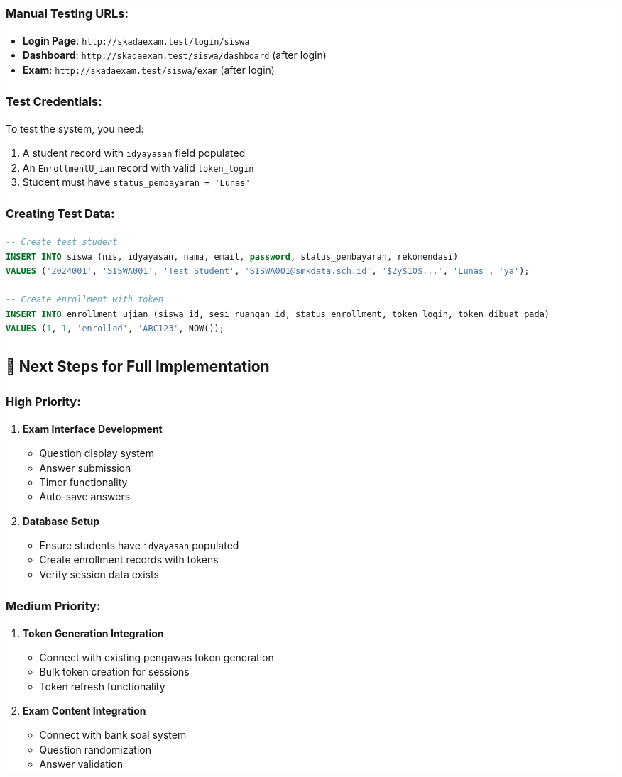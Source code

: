 ### **Manual Testing URLs**:

-   **Login Page**: `http://skadaexam.test/login/siswa`
-   **Dashboard**: `http://skadaexam.test/siswa/dashboard` (after login)
-   **Exam**: `http://skadaexam.test/siswa/exam` (after login)

### **Test Credentials**:

To test the system, you need:

1. A student record with `idyayasan` field populated
2. An `EnrollmentUjian` record with valid `token_login`
3. Student must have `status_pembayaran = 'Lunas'`

### **Creating Test Data**:

```sql
-- Create test student
INSERT INTO siswa (nis, idyayasan, nama, email, password, status_pembayaran, rekomendasi)
VALUES ('2024001', 'SISWA001', 'Test Student', 'SISWA001@smkdata.sch.id', '$2y$10$...', 'Lunas', 'ya');

-- Create enrollment with token
INSERT INTO enrollment_ujian (siswa_id, sesi_ruangan_id, status_enrollment, token_login, token_dibuat_pada)
VALUES (1, 1, 'enrolled', 'ABC123', NOW());
```

## 🚀 **Next Steps for Full Implementation**

### **High Priority**:

1. **Exam Interface Development**

    - Question display system
    - Answer submission
    - Timer functionality
    - Auto-save answers

2. **Database Setup**
    - Ensure students have `idyayasan` populated
    - Create enrollment records with tokens
    - Verify session data exists

### **Medium Priority**:

1. **Token Generation Integration**

    - Connect with existing pengawas token generation
    - Bulk token creation for sessions
    - Token refresh functionality

2. **Exam Content Integration**
    - Connect with bank soal system
    - Question randomization
    - Answer validation
